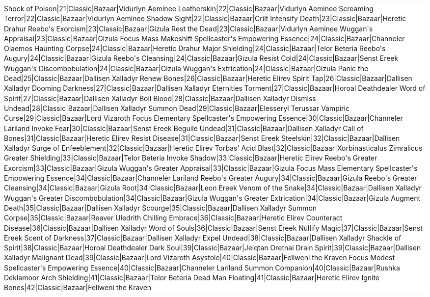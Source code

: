 Shock of Poison|21|Classic|Bazaar|Vidurlyn Aeminee
Leatherskin|22|Classic|Bazaar|Vidurlyn Aeminee
Screaming Terror|22|Classic|Bazaar|Vidurlyn Aeminee
Shadow Sight|22|Classic|Bazaar|Crilt
Intensify Death|23|Classic|Bazaar|Heretic Drahur
Reebo's Exorcism|23|Classic|Bazaar|Gizula
Rest the Dead|23|Classic|Bazaar|Vidurlyn Aeminee
Wuggan's Appraisal|23|Classic|Bazaar|Gizula
Focus Mass Makeshift Spellcaster's Empowering Essence|24|Classic|Bazaar|Channeler Olaemos
Haunting Corpse|24|Classic|Bazaar|Heretic Drahur
Major Shielding|24|Classic|Bazaar|Telor Beteria
Reebo's Augury|24|Classic|Bazaar|Gizula
Reebo's Cleansing|24|Classic|Bazaar|Gizula
Resist Cold|24|Classic|Bazaar|Senst Ereek
Wuggan's Discombobulation|24|Classic|Bazaar|Gizula
Wuggan's Extrication|24|Classic|Bazaar|Gizula
Panic the Dead|25|Classic|Bazaar|Dallisen Xalladyr
Renew Bones|26|Classic|Bazaar|Heretic Elirev
Spirit Tap|26|Classic|Bazaar|Dallisen Xalladyr
Dooming Darkness|27|Classic|Bazaar|Dallisen Xalladyr
Eternities Torment|27|Classic|Bazaar|Horoal Deathdealer
Word of Spirit|27|Classic|Bazaar|Dallisen Xalladyr
Boil Blood|28|Classic|Bazaar|Dallisen Xalladyr
Dismiss Undead|28|Classic|Bazaar|Dallisen Xalladyr
Summon Dead|29|Classic|Bazaar|Elesseryl Terussar
Vampiric Curse|29|Classic|Bazaar|Lord Vizaroth
Focus Elementary Spellcaster's Empowering Essence|30|Classic|Bazaar|Channeler Lariland
Invoke Fear|30|Classic|Bazaar|Senst Ereek
Beguile Undead|31|Classic|Bazaar|Dallisen Xalladyr
Call of Bones|31|Classic|Bazaar|Heretic Elirev
Resist Disease|31|Classic|Bazaar|Senst Ereek
Steelskin|32|Classic|Bazaar|Dallisen Xalladyr
Surge of Enfeeblement|32|Classic|Bazaar|Heretic Elirev
Torbas' Acid Blast|32|Classic|Bazaar|Xorbinasticalus Zimralicus
Greater Shielding|33|Classic|Bazaar|Telor Beteria
Invoke Shadow|33|Classic|Bazaar|Heretic Elirev
Reebo's Greater Exorcism|33|Classic|Bazaar|Gizula
Wuggan's Greater Appraisal|33|Classic|Bazaar|Gizula
Focus Mass Elementary Spellcaster's Empowering Essence|34|Classic|Bazaar|Channeler Lariland
Reebo's Greater Augury|34|Classic|Bazaar|Gizula
Reebo's Greater Cleansing|34|Classic|Bazaar|Gizula
Root|34|Classic|Bazaar|Leon Ereek
Venom of the Snake|34|Classic|Bazaar|Dallisen Xalladyr
Wuggan's Greater Discombobulation|34|Classic|Bazaar|Gizula
Wuggan's Greater Extrication|34|Classic|Bazaar|Gizula
Augment Death|35|Classic|Bazaar|Dallisen Xalladyr
Scourge|35|Classic|Bazaar|Dallisen Xalladyr
Summon Corpse|35|Classic|Bazaar|Reaver Uledrith
Chilling Embrace|36|Classic|Bazaar|Heretic Elirev
Counteract Disease|36|Classic|Bazaar|Dallisen Xalladyr
Word of Souls|36|Classic|Bazaar|Senst Ereek
Nullify Magic|37|Classic|Bazaar|Senst Ereek
Scent of Darkness|37|Classic|Bazaar|Dallisen Xalladyr
Expel Undead|38|Classic|Bazaar|Dallisen Xalladyr
Shackle of Spirit|38|Classic|Bazaar|Horoal Deathdealer
Dark Soul|39|Classic|Bazaar|Jelqtan Oretnai
Drain Spirit|39|Classic|Bazaar|Dallisen Xalladyr
Malignant Dead|39|Classic|Bazaar|Lord Vizaroth
Asystole|40|Classic|Bazaar|Fellweni the Kraven
Focus Modest Spellcaster's Empowering Essence|40|Classic|Bazaar|Channeler Lariland
Summon Companion|40|Classic|Bazaar|Rushka Deklamoor
Arch Shielding|41|Classic|Bazaar|Telor Beteria
Dead Man Floating|41|Classic|Bazaar|Heretic Elirev
Ignite Bones|42|Classic|Bazaar|Fellweni the Kraven